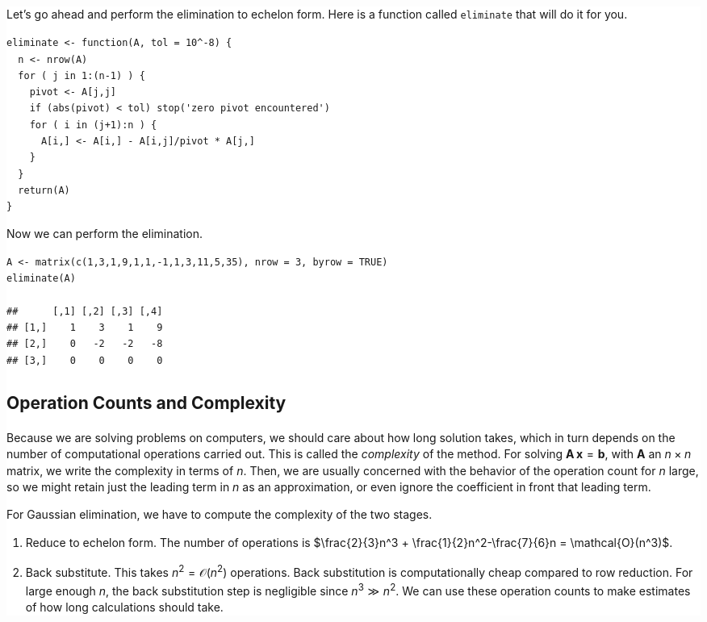 
Let’s go ahead and perform the elimination to echelon form. Here is a
function called `eliminate` that will do it for you.

    eliminate <- function(A, tol = 10^-8) {
      n <- nrow(A)
      for ( j in 1:(n-1) ) {
        pivot <- A[j,j]
        if (abs(pivot) < tol) stop('zero pivot encountered')
        for ( i in (j+1):n ) {
          A[i,] <- A[i,] - A[i,j]/pivot * A[j,]
        }
      }
      return(A)
    }

Now we can perform the elimination.

    A <- matrix(c(1,3,1,9,1,1,-1,1,3,11,5,35), nrow = 3, byrow = TRUE)
    eliminate(A)

    ##      [,1] [,2] [,3] [,4]
    ## [1,]    1    3    1    9
    ## [2,]    0   -2   -2   -8
    ## [3,]    0    0    0    0

## Operation Counts and Complexity

Because we are solving problems on computers, we should care about how
long solution takes, which in turn depends on the number of
computational operations carried out. This is called the *complexity* of
the method. For solving **A** **x** = **b**, with **A** an *n* × *n*
matrix, we write the complexity in terms of *n*. Then, we are usually
concerned with the behavior of the operation count for *n* large, so we
might retain just the leading term in *n* as an approximation, or even
ignore the coefficient in front that leading term.

For Gaussian elimination, we have to compute the complexity of the two
stages.

1.  Reduce to echelon form. The number of operations is
    $\frac{2}{3}n^3 + \frac{1}{2}n^2-\frac{7}{6}n = \mathcal{O}(n^3)$.

2.  Back substitute. This takes *n*<sup>2</sup> = 𝒪(*n*<sup>2</sup>)
    operations. Back substitution is computationally cheap compared to
    row reduction. For large enough *n*, the back substitution step is
    negligible since *n*<sup>3</sup> ≫ *n*<sup>2</sup>. We can use these
    operation counts to make estimates of how long calculations should
    take.
